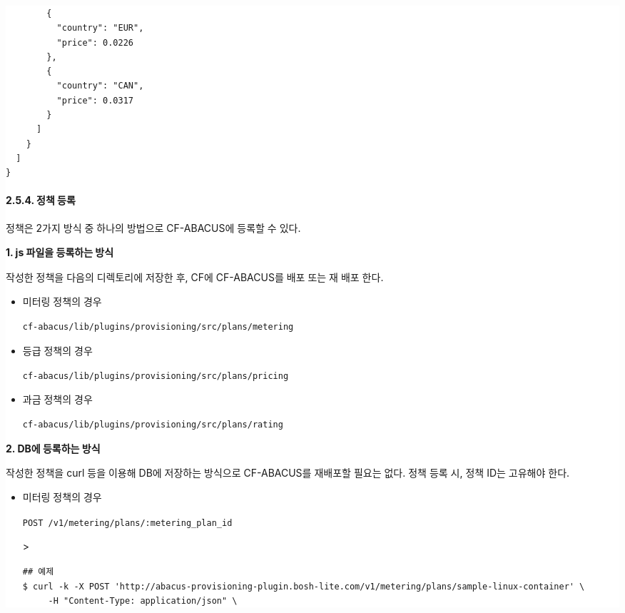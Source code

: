 ```text
        {
          "country": "EUR",
          "price": 0.0226
        },
        {
          "country": "CAN",
          "price": 0.0317
        }
      ]
    }
  ]
}
```

#### 2.5.4. 정책 등록

정책은 2가지 방식 중 하나의 방법으로 CF-ABACUS에 등록할 수 있다.

**1.  js 파일을 등록하는 방식**

작성한 정책을 다음의 디렉토리에 저장한 후, CF에 CF-ABACUS를 배포 또는 재 배포 한다.

* 미터링 정책의 경우

  ```text
  cf-abacus/lib/plugins/provisioning/src/plans/metering
  ```

* 등급 정책의 경우

  ```text
  cf-abacus/lib/plugins/provisioning/src/plans/pricing
  ```

* 과금 정책의 경우

  ```text
  cf-abacus/lib/plugins/provisioning/src/plans/rating
  ```

**2.  DB에 등록하는 방식**

작성한 정책을 curl 등을 이용해 DB에 저장하는 방식으로 CF-ABACUS를 재배포할 필요는 없다. 정책 등록 시, 정책 ID는 고유해야 한다.

* 미터링 정책의 경우

  ```text
  POST /v1/metering/plans/:metering_plan_id
  ```

  &gt;

  ```text
  ## 예제
  $ curl -k -X POST 'http://abacus-provisioning-plugin.bosh-lite.com/v1/metering/plans/sample-linux-container' \
       -H "Content-Type: application/json" \
  ```